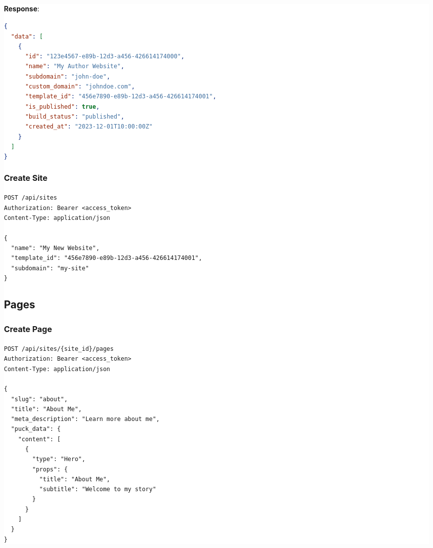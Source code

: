 **Response**:
```json
{
  "data": [
    {
      "id": "123e4567-e89b-12d3-a456-426614174000",
      "name": "My Author Website",
      "subdomain": "john-doe",
      "custom_domain": "johndoe.com",
      "template_id": "456e7890-e89b-12d3-a456-426614174001",
      "is_published": true,
      "build_status": "published",
      "created_at": "2023-12-01T10:00:00Z"
    }
  ]
}
```

### Create Site

```http
POST /api/sites
Authorization: Bearer <access_token>
Content-Type: application/json

{
  "name": "My New Website",
  "template_id": "456e7890-e89b-12d3-a456-426614174001",
  "subdomain": "my-site"
}
```

## Pages

### Create Page

```http
POST /api/sites/{site_id}/pages
Authorization: Bearer <access_token>
Content-Type: application/json

{
  "slug": "about",
  "title": "About Me",
  "meta_description": "Learn more about me",
  "puck_data": {
    "content": [
      {
        "type": "Hero",
        "props": {
          "title": "About Me",
          "subtitle": "Welcome to my story"
        }
      }
    ]
  }
}
```
